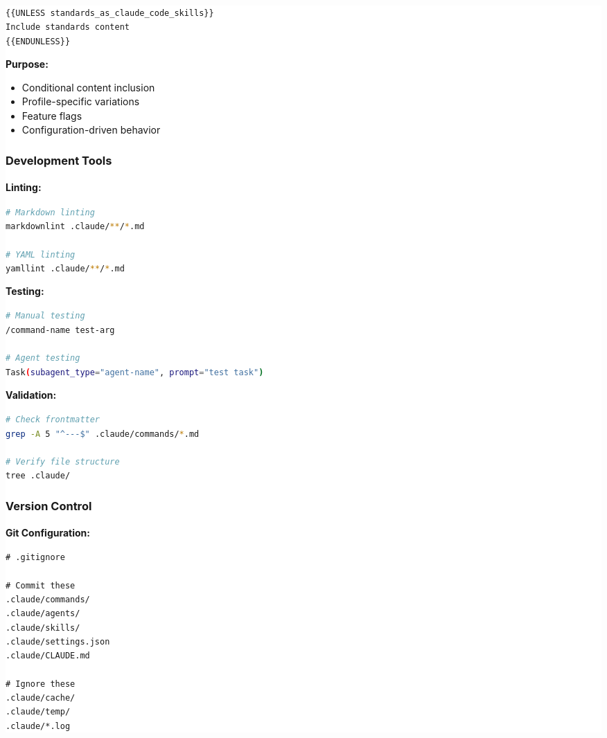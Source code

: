```markdown
{{UNLESS standards_as_claude_code_skills}}
Include standards content
{{ENDUNLESS}}
```

**Purpose:**
- Conditional content inclusion
- Profile-specific variations
- Feature flags
- Configuration-driven behavior

### Development Tools

**Linting:**

```bash
# Markdown linting
markdownlint .claude/**/*.md

# YAML linting
yamllint .claude/**/*.md
```

**Testing:**

```bash
# Manual testing
/command-name test-arg

# Agent testing
Task(subagent_type="agent-name", prompt="test task")
```

**Validation:**

```bash
# Check frontmatter
grep -A 5 "^---$" .claude/commands/*.md

# Verify file structure
tree .claude/
```

### Version Control

**Git Configuration:**

```gitignore
# .gitignore

# Commit these
.claude/commands/
.claude/agents/
.claude/skills/
.claude/settings.json
.claude/CLAUDE.md

# Ignore these
.claude/cache/
.claude/temp/
.claude/*.log
```
